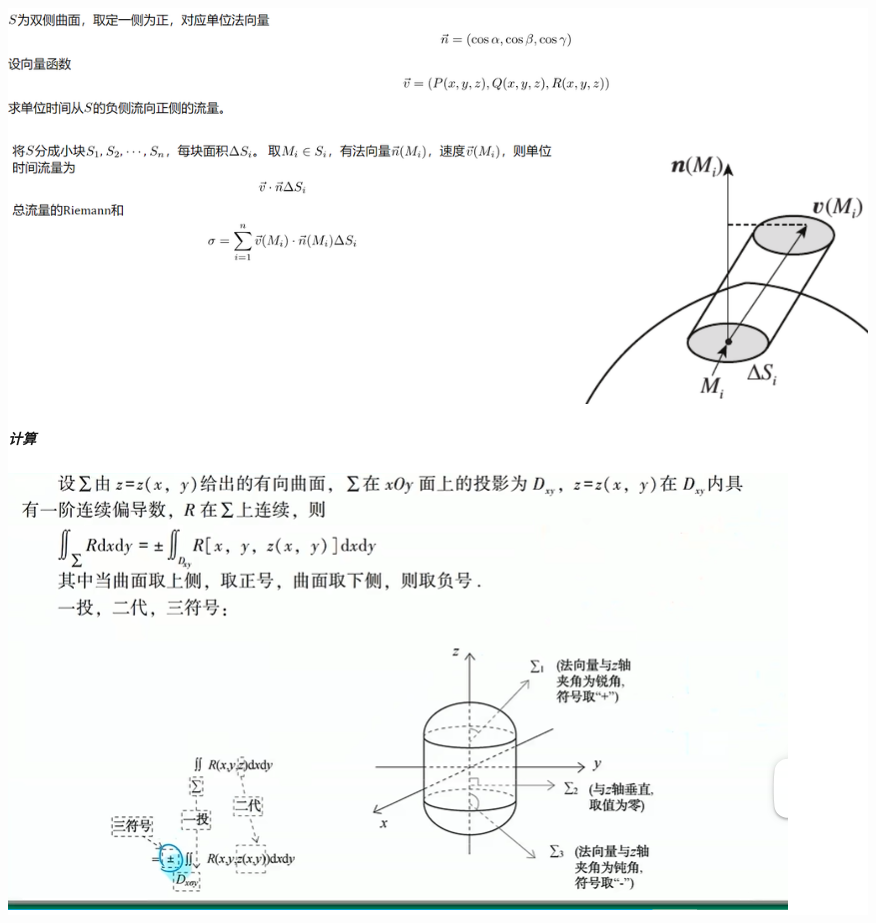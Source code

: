 ![](images/Pasted%20image%2020240913171954.png)

##### 计算

![](images/Pasted%20image%2020240930005915.png)
